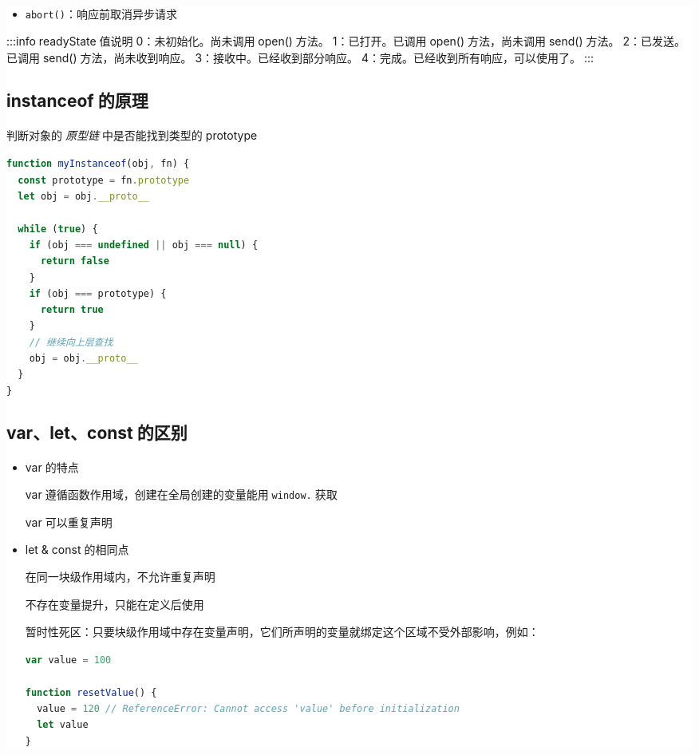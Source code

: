 - `abort()`：响应前取消异步请求

:::info readyState 值说明
0：未初始化。尚未调用 open() 方法。
1：已打开。已调用 open() 方法，尚未调用 send() 方法。
2：已发送。已调用 send() 方法，尚未收到响应。
3：接收中。已经收到部分响应。
4：完成。已经收到所有响应，可以使用了。
:::

## instanceof 的原理

判断对象的 <i class="p-txt">原型链</i> 中是否能找到类型的 prototype

```JavaScript
function myInstanceof(obj, fn) {
  const prototype = fn.prototype
  let obj = obj.__proto__

  while (true) {
    if (obj === undefined || obj === null) {
      return false
    }
    if (obj === prototype) {
      return true
    }
    // 继续向上层查找
    obj = obj.__proto__
  }
}
```

## var、let、const 的区别

- var 的特点

  var 遵循函数作用域，创建在全局创建的变量能用 `window.` 获取

  var 可以重复声明

- let & const 的相同点

  在同一块级作用域内，<span class="blue-text">不允许重复声明</span>

  不存在变量提升，只能在定义后使用

  暂时性死区：只要块级作用域中存在变量声明，它们所声明的变量就绑定这个区域不受外部影响，例如：

  ```JavaScript
  var value = 100

  function resetValue() {
    value = 120 // ReferenceError: Cannot access 'value' before initialization
    let value
  }
  ```
